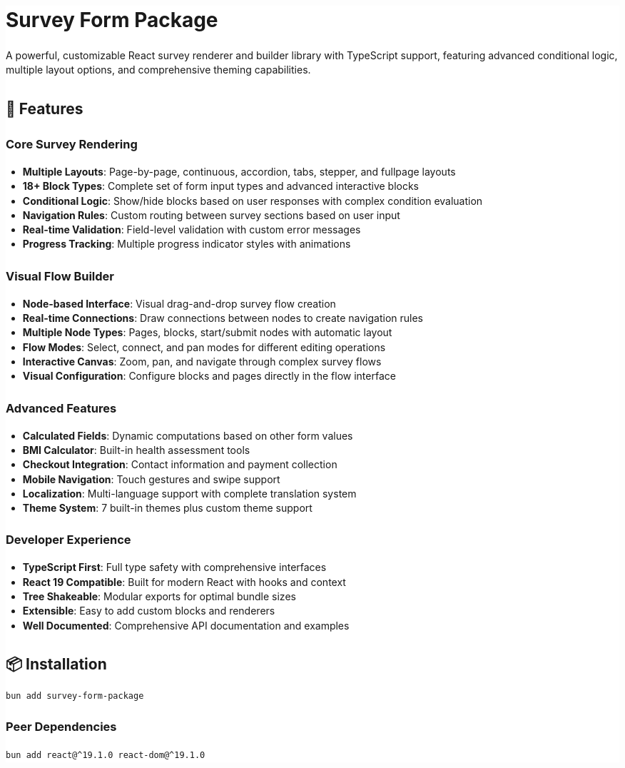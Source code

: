 # Survey Form Package

A powerful, customizable React survey renderer and builder library with TypeScript support, featuring advanced conditional logic, multiple layout options, and comprehensive theming capabilities.

## 🚀 Features

### **Core Survey Rendering**
- **Multiple Layouts**: Page-by-page, continuous, accordion, tabs, stepper, and fullpage layouts
- **18+ Block Types**: Complete set of form input types and advanced interactive blocks
- **Conditional Logic**: Show/hide blocks based on user responses with complex condition evaluation
- **Navigation Rules**: Custom routing between survey sections based on user input
- **Real-time Validation**: Field-level validation with custom error messages
- **Progress Tracking**: Multiple progress indicator styles with animations

### **Visual Flow Builder**
- **Node-based Interface**: Visual drag-and-drop survey flow creation
- **Real-time Connections**: Draw connections between nodes to create navigation rules
- **Multiple Node Types**: Pages, blocks, start/submit nodes with automatic layout
- **Flow Modes**: Select, connect, and pan modes for different editing operations
- **Interactive Canvas**: Zoom, pan, and navigate through complex survey flows
- **Visual Configuration**: Configure blocks and pages directly in the flow interface

### **Advanced Features**
- **Calculated Fields**: Dynamic computations based on other form values
- **BMI Calculator**: Built-in health assessment tools
- **Checkout Integration**: Contact information and payment collection
- **Mobile Navigation**: Touch gestures and swipe support
- **Localization**: Multi-language support with complete translation system
- **Theme System**: 7 built-in themes plus custom theme support

### **Developer Experience**
- **TypeScript First**: Full type safety with comprehensive interfaces
- **React 19 Compatible**: Built for modern React with hooks and context
- **Tree Shakeable**: Modular exports for optimal bundle sizes
- **Extensible**: Easy to add custom blocks and renderers
- **Well Documented**: Comprehensive API documentation and examples

## 📦 Installation

```bash
bun add survey-form-package
```

### Peer Dependencies
```bash
bun add react@^19.1.0 react-dom@^19.1.0
```
